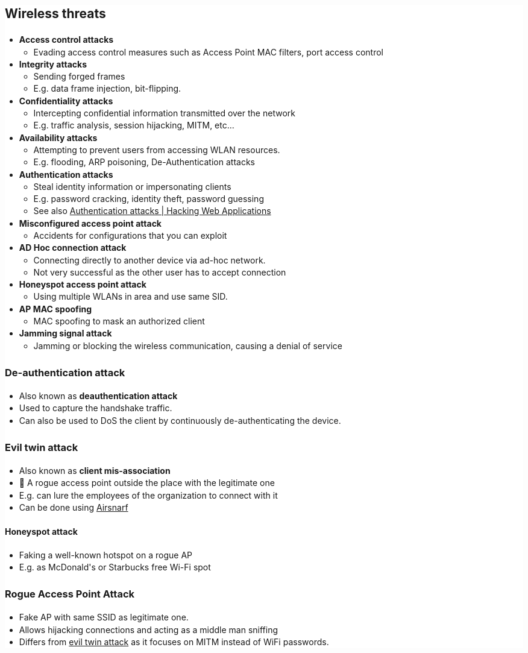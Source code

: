 ## Wireless threats

- **Access control attacks**
  - Evading access control measures such as Access Point MAC filters, port access control
- **Integrity attacks**
  - Sending forged frames
  - E.g. data frame injection, bit-flipping.
- **Confidentiality attacks**
  - Intercepting confidential information transmitted over the network
  - E.g. traffic analysis, session hijacking, MITM, etc...
- **Availability attacks**
  - Attempting to prevent users from accessing WLAN resources.
  - E.g. flooding, ARP poisoning, De-Authentication attacks
- **Authentication attacks**
  - Steal identity information or impersonating clients
  - E.g. password cracking, identity theft, password guessing
  - See also [Authentication attacks | Hacking Web Applications](./../13-web-applications/hacking-web-applications.md#authentication-attacks)
- **Misconfigured access point attack**
  - Accidents for configurations that you can exploit
- **AD Hoc connection attack**
  - Connecting directly to another device via ad-hoc network.
  - Not very successful as the other user has to accept connection
- **Honeyspot access point attack**
  - Using multiple WLANs in area and use same SID.
- **AP MAC spoofing**
  - MAC spoofing to mask an authorized client
- **Jamming signal attack**
  - Jamming or blocking the wireless communication, causing a denial of service

### De-authentication attack

- Also known as **deauthentication attack**
- Used to capture the handshake traffic.
- Can also be used to DoS the client by continuously de-authenticating the device.

### Evil twin attack

- Also known as **client mis-association**
- 📝 A rogue access point outside the place with the legitimate one
- E.g. can lure the employees of the organization to connect with it
- Can be done using [Airsnarf](http://airsnarf.shmoo.com/)

#### Honeyspot attack

- Faking a well-known hotspot on a rogue AP
- E.g. as McDonald's or Starbucks free Wi-Fi spot

### Rogue Access Point Attack

- Fake AP with same SSID as legitimate one.
- Allows hijacking connections and acting as a middle man sniffing
- Differs from [evil twin attack](#evil-twin-attack) as it focuses on MITM instead of WiFi passwords.
